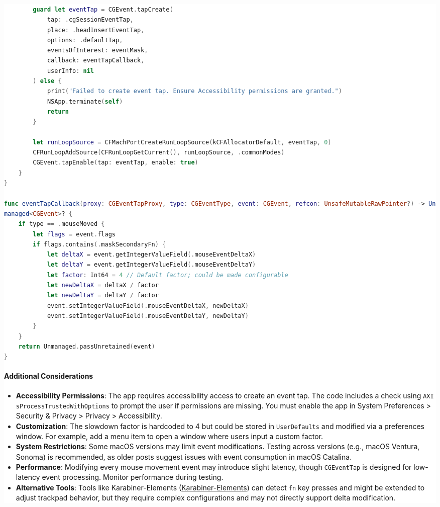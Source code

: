 ```swift
        guard let eventTap = CGEvent.tapCreate(
            tap: .cgSessionEventTap,
            place: .headInsertEventTap,
            options: .defaultTap,
            eventsOfInterest: eventMask,
            callback: eventTapCallback,
            userInfo: nil
        ) else {
            print("Failed to create event tap. Ensure Accessibility permissions are granted.")
            NSApp.terminate(self)
            return
        }

        let runLoopSource = CFMachPortCreateRunLoopSource(kCFAllocatorDefault, eventTap, 0)
        CFRunLoopAddSource(CFRunLoopGetCurrent(), runLoopSource, .commonModes)
        CGEvent.tapEnable(tap: eventTap, enable: true)
    }
}

func eventTapCallback(proxy: CGEventTapProxy, type: CGEventType, event: CGEvent, refcon: UnsafeMutableRawPointer?) -> Unmanaged<CGEvent>? {
    if type == .mouseMoved {
        let flags = event.flags
        if flags.contains(.maskSecondaryFn) {
            let deltaX = event.getIntegerValueField(.mouseEventDeltaX)
            let deltaY = event.getIntegerValueField(.mouseEventDeltaY)
            let factor: Int64 = 4 // Default factor; could be made configurable
            let newDeltaX = deltaX / factor
            let newDeltaY = deltaY / factor
            event.setIntegerValueField(.mouseEventDeltaX, newDeltaX)
            event.setIntegerValueField(.mouseEventDeltaY, newDeltaY)
        }
    }
    return Unmanaged.passUnretained(event)
}
```

#### Additional Considerations
- **Accessibility Permissions**: The app requires accessibility access to create an event tap. The code includes a check using `AXIsProcessTrustedWithOptions` to prompt the user if permissions are missing. You must enable the app in System Preferences > Security & Privacy > Privacy > Accessibility.
- **Customization**: The slowdown factor is hardcoded to 4 but could be stored in `UserDefaults` and modified via a preferences window. For example, add a menu item to open a window where users input a custom factor.
- **System Restrictions**: Some macOS versions may limit event modifications. Testing across versions (e.g., macOS Ventura, Sonoma) is recommended, as older posts suggest issues with event consumption in macOS Catalina.
- **Performance**: Modifying every mouse movement event may introduce slight latency, though `CGEventTap` is designed for low-latency event processing. Monitor performance during testing.
- **Alternative Tools**: Tools like Karabiner-Elements ([Karabiner-Elements](https://karabiner-elements.pqrs.org/)) can detect `fn` key presses and might be extended to adjust trackpad behavior, but they require complex configurations and may not directly support delta modification.

